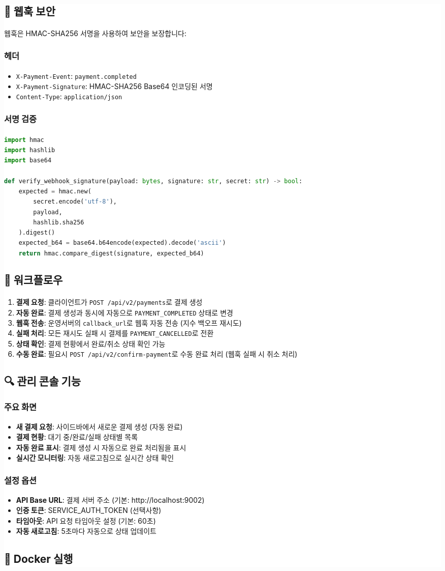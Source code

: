 ## 🔐 웹훅 보안

웹훅은 HMAC-SHA256 서명을 사용하여 보안을 보장합니다:

### 헤더
- `X-Payment-Event`: `payment.completed`
- `X-Payment-Signature`: HMAC-SHA256 Base64 인코딩된 서명
- `Content-Type`: `application/json`

### 서명 검증
```python
import hmac
import hashlib
import base64

def verify_webhook_signature(payload: bytes, signature: str, secret: str) -> bool:
    expected = hmac.new(
        secret.encode('utf-8'), 
        payload, 
        hashlib.sha256
    ).digest()
    expected_b64 = base64.b64encode(expected).decode('ascii')
    return hmac.compare_digest(signature, expected_b64)
```

## 🎯 워크플로우

1. **결제 요청**: 클라이언트가 `POST /api/v2/payments`로 결제 생성
2. **자동 완료**: 결제 생성과 동시에 자동으로 `PAYMENT_COMPLETED` 상태로 변경
3. **웹훅 전송**: 운영서버의 `callback_url`로 웹훅 자동 전송 (지수 백오프 재시도)
4. **실패 처리**: 모든 재시도 실패 시 결제를 `PAYMENT_CANCELLED`로 전환
5. **상태 확인**: 결제 현황에서 완료/취소 상태 확인 가능
6. **수동 완료**: 필요시 `POST /api/v2/confirm-payment`로 수동 완료 처리 (웹훅 실패 시 취소 처리)

## 🔍 관리 콘솔 기능

### 주요 화면
- **새 결제 요청**: 사이드바에서 새로운 결제 생성 (자동 완료)
- **결제 현황**: 대기 중/완료/실패 상태별 목록
- **자동 완료 표시**: 결제 생성 시 자동으로 완료 처리됨을 표시
- **실시간 모니터링**: 자동 새로고침으로 실시간 상태 확인

### 설정 옵션
- **API Base URL**: 결제 서버 주소 (기본: http://localhost:9002)
- **인증 토큰**: SERVICE_AUTH_TOKEN (선택사항)
- **타임아웃**: API 요청 타임아웃 설정 (기본: 60초)
- **자동 새로고침**: 5초마다 자동으로 상태 업데이트

## 🐳 Docker 실행
